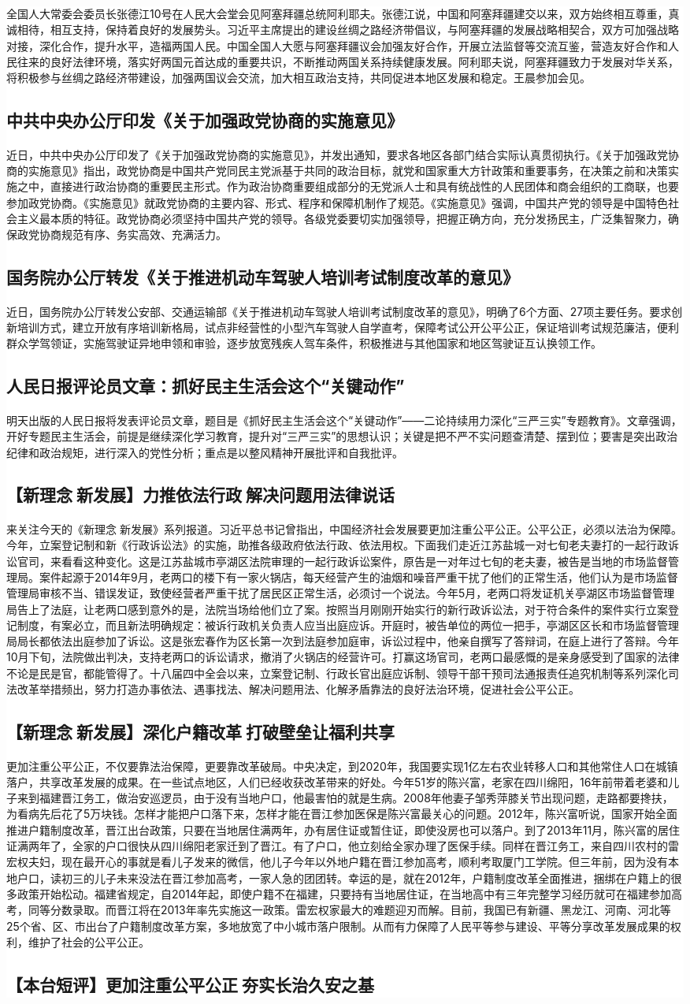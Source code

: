 
全国人大常委会委员长张德江10号在人民大会堂会见阿塞拜疆总统阿利耶夫。张德江说，中国和阿塞拜疆建交以来，双方始终相互尊重，真诚相待，相互支持，保持着良好的发展势头。习近平主席提出的建设丝绸之路经济带倡议，与阿塞拜疆的发展战略相契合，双方可加强战略对接，深化合作，提升水平，造福两国人民。中国全国人大愿与阿塞拜疆议会加强友好合作，开展立法监督等交流互鉴，营造友好合作和人民往来的良好法律环境，落实好两国元首达成的重要共识，不断推动两国关系持续健康发展。阿利耶夫说，阿塞拜疆致力于发展对华关系，将积极参与丝绸之路经济带建设，加强两国议会交流，加大相互政治支持，共同促进本地区发展和稳定。王晨参加会见。


## 中共中央办公厅印发《关于加强政党协商的实施意见》


近日，中共中央办公厅印发了《关于加强政党协商的实施意见》，并发出通知，要求各地区各部门结合实际认真贯彻执行。《关于加强政党协商的实施意见》指出，政党协商是中国共产党同民主党派基于共同的政治目标，就党和国家重大方针政策和重要事务，在决策之前和决策实施之中，直接进行政治协商的重要民主形式。作为政治协商重要组成部分的无党派人士和具有统战性的人民团体和商会组织的工商联，也要参加政党协商。《实施意见》就政党协商的主要内容、形式、程序和保障机制作了规范。《实施意见》强调，中国共产党的领导是中国特色社会主义最本质的特征。政党协商必须坚持中国共产党的领导。各级党委要切实加强领导，把握正确方向，充分发扬民主，广泛集智聚力，确保政党协商规范有序、务实高效、充满活力。


## 国务院办公厅转发《关于推进机动车驾驶人培训考试制度改革的意见》


近日，国务院办公厅转发公安部、交通运输部《关于推进机动车驾驶人培训考试制度改革的意见》，明确了6个方面、27项主要任务。要求创新培训方式，建立开放有序培训新格局，试点非经营性的小型汽车驾驶人自学直考，保障考试公开公平公正，保证培训考试规范廉洁，便利群众学驾领证，实施驾驶证异地申领和审验，逐步放宽残疾人驾车条件，积极推进与其他国家和地区驾驶证互认换领工作。


## 人民日报评论员文章：抓好民主生活会这个“关键动作”


明天出版的人民日报将发表评论员文章，题目是《抓好民主生活会这个“关键动作”——二论持续用力深化“三严三实”专题教育》。文章强调，开好专题民主生活会，前提是继续深化学习教育，提升对“三严三实”的思想认识；关键是把不严不实问题查清楚、摆到位；要害是突出政治纪律和政治规矩，进行深入的党性分析；重点是以整风精神开展批评和自我批评。


## 【新理念 新发展】力推依法行政 解决问题用法律说话


来关注今天的《新理念 新发展》系列报道。习近平总书记曾指出，中国经济社会发展要更加注重公平公正。公平公正，必须以法治为保障。今年，立案登记制和新《行政诉讼法》的实施，助推各级政府依法行政、依法用权。下面我们走近江苏盐城一对七旬老夫妻打的一起行政诉讼官司，来看看这种变化。这是江苏盐城市亭湖区法院审理的一起行政诉讼案件，原告是一对年过七旬的老夫妻，被告是当地的市场监督管理局。案件起源于2014年9月，老两口的楼下有一家火锅店，每天经营产生的油烟和噪音严重干扰了他们的正常生活，他们认为是市场监督管理局审核不当、错误发证，致使经营者严重干扰了居民区正常生活，必须讨一个说法。今年5月，老两口将发证机关亭湖区市场监督管理局告上了法庭，让老两口感到意外的是，法院当场给他们立了案。按照当月刚刚开始实行的新行政诉讼法，对于符合条件的案件实行立案登记制度，有案必立，而且新法明确规定：被诉行政机关负责人应当出庭应诉。开庭时，被告单位的两位一把手，亭湖区区长和市场监督管理局局长都依法出庭参加了诉讼。这是张宏春作为区长第一次到法庭参加庭审，诉讼过程中，他亲自撰写了答辩词，在庭上进行了答辩。今年10月下旬，法院做出判决，支持老两口的诉讼请求，撤消了火锅店的经营许可。打赢这场官司，老两口最感慨的是亲身感受到了国家的法律不论是民是官，都能管得了。十八届四中全会以来，立案登记制、行政长官出庭应诉制、领导干部干预司法通报责任追究机制等系列深化司法改革举措频出，努力打造办事依法、遇事找法、解决问题用法、化解矛盾靠法的良好法治环境，促进社会公平公正。


## 【新理念 新发展】深化户籍改革 打破壁垒让福利共享


更加注重公平公正，不仅要靠法治保障，更要靠改革破局。中央决定，到2020年，我国要实现1亿左右农业转移人口和其他常住人口在城镇落户，共享改革发展的成果。在一些试点地区，人们已经收获改革带来的好处。今年51岁的陈兴富，老家在四川绵阳，16年前带着老婆和儿子来到福建晋江务工，做治安巡逻员，由于没有当地户口，他最害怕的就是生病。2008年他妻子邹秀萍膝关节出现问题，走路都要搀扶，为看病先后花了5万块钱。怎样才能把户口落下来，怎样才能在晋江参加医保是陈兴富最关心的问题。2012年，陈兴富听说，国家开始全面推进户籍制度改革，晋江出台政策，只要在当地居住满两年，办有居住证或暂住证，即使没房也可以落户。到了2013年11月，陈兴富的居住证满两年了，全家的户口很快从四川绵阳老家迁到了晋江。有了户口，他立刻给全家办理了医保手续。同样在晋江务工，来自四川农村的雷宏权夫妇，现在最开心的事就是看儿子发来的微信，他儿子今年以外地户籍在晋江参加高考，顺利考取厦门工学院。但三年前，因为没有本地户口，读初三的儿子未来没法在晋江参加高考，一家人急的团团转。幸运的是，就在2012年，户籍制度改革全面推进，捆绑在户籍上的很多政策开始松动。福建省规定，自2014年起，即使户籍不在福建，只要持有当地居住证，在当地高中有三年完整学习经历就可在福建参加高考，同等分数录取。而晋江将在2013年率先实施这一政策。雷宏权家最大的难题迎刃而解。目前，我国已有新疆、黑龙江、河南、河北等25个省、区、市出台了户籍制度改革方案，多地放宽了中小城市落户限制。从而有力保障了人民平等参与建设、平等分享改革发展成果的权利，维护了社会的公平公正。


## 【本台短评】更加注重公平公正 夯实长治久安之基
